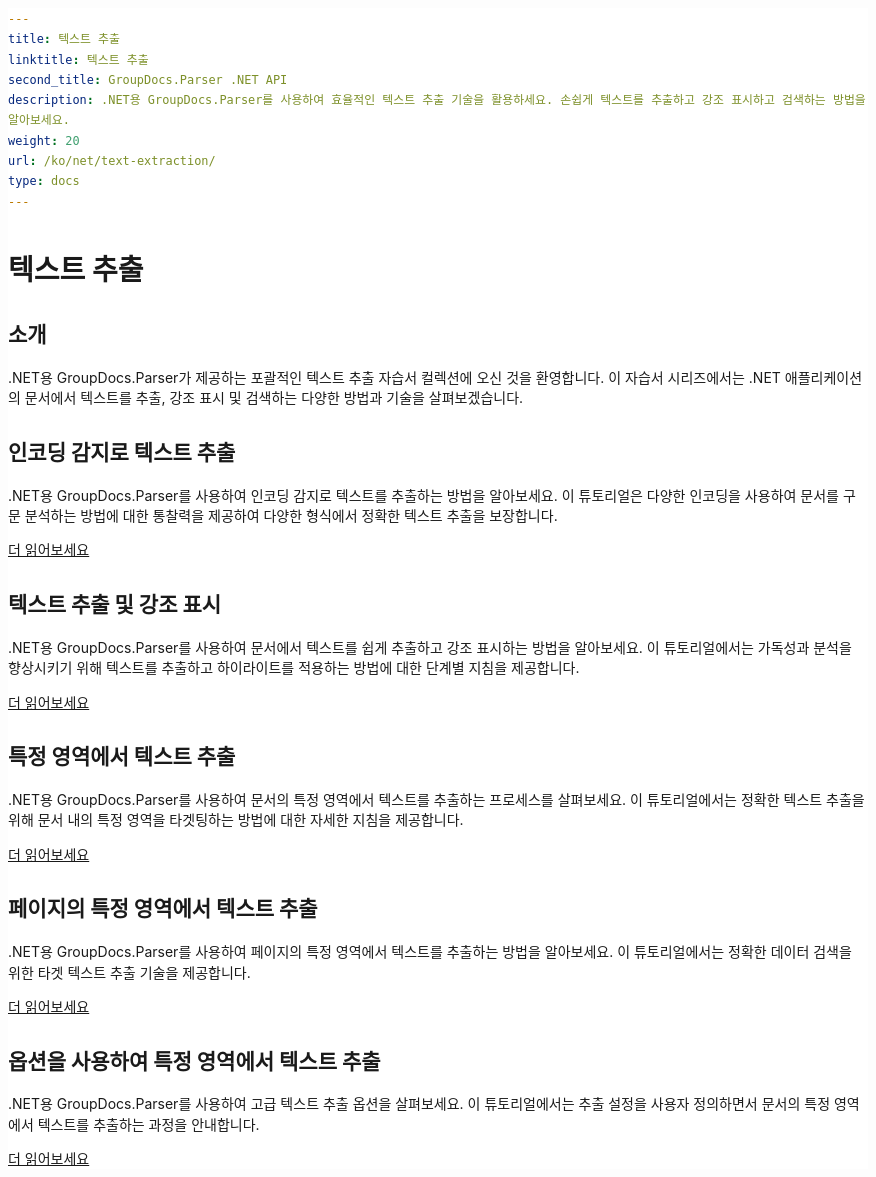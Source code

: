```yaml
---
title: 텍스트 추출
linktitle: 텍스트 추출
second_title: GroupDocs.Parser .NET API
description: .NET용 GroupDocs.Parser를 사용하여 효율적인 텍스트 추출 기술을 활용하세요. 손쉽게 텍스트를 추출하고 강조 표시하고 검색하는 방법을 알아보세요.
weight: 20
url: /ko/net/text-extraction/
type: docs
---
```

# 텍스트 추출


## 소개

.NET용 GroupDocs.Parser가 제공하는 포괄적인 텍스트 추출 자습서 컬렉션에 오신 것을 환영합니다. 이 자습서 시리즈에서는 .NET 애플리케이션의 문서에서 텍스트를 추출, 강조 표시 및 검색하는 다양한 방법과 기술을 살펴보겠습니다.

## 인코딩 감지로 텍스트 추출
.NET용 GroupDocs.Parser를 사용하여 인코딩 감지로 텍스트를 추출하는 방법을 알아보세요. 이 튜토리얼은 다양한 인코딩을 사용하여 문서를 구문 분석하는 방법에 대한 통찰력을 제공하여 다양한 형식에서 정확한 텍스트 추출을 보장합니다.

[더 읽어보세요](./extract-text-with-encoding-detection/)

## 텍스트 추출 및 강조 표시
.NET용 GroupDocs.Parser를 사용하여 문서에서 텍스트를 쉽게 추출하고 강조 표시하는 방법을 알아보세요. 이 튜토리얼에서는 가독성과 분석을 향상시키기 위해 텍스트를 추출하고 하이라이트를 적용하는 방법에 대한 단계별 지침을 제공합니다.

[더 읽어보세요](./extract-and-highlight-text/)

## 특정 영역에서 텍스트 추출
.NET용 GroupDocs.Parser를 사용하여 문서의 특정 영역에서 텍스트를 추출하는 프로세스를 살펴보세요. 이 튜토리얼에서는 정확한 텍스트 추출을 위해 문서 내의 특정 영역을 타겟팅하는 방법에 대한 자세한 지침을 제공합니다.

[더 읽어보세요](./extract-text-from-specific-areas/)

## 페이지의 특정 영역에서 텍스트 추출
.NET용 GroupDocs.Parser를 사용하여 페이지의 특정 영역에서 텍스트를 추출하는 방법을 알아보세요. 이 튜토리얼에서는 정확한 데이터 검색을 위한 타겟 텍스트 추출 기술을 제공합니다.

[더 읽어보세요](./extract-text-from-specific-areas-on-page/)

## 옵션을 사용하여 특정 영역에서 텍스트 추출
.NET용 GroupDocs.Parser를 사용하여 고급 텍스트 추출 옵션을 살펴보세요. 이 튜토리얼에서는 추출 설정을 사용자 정의하면서 문서의 특정 영역에서 텍스트를 추출하는 과정을 안내합니다.

[더 읽어보세요](./extract-text-from-specific-areas-with-options/)

